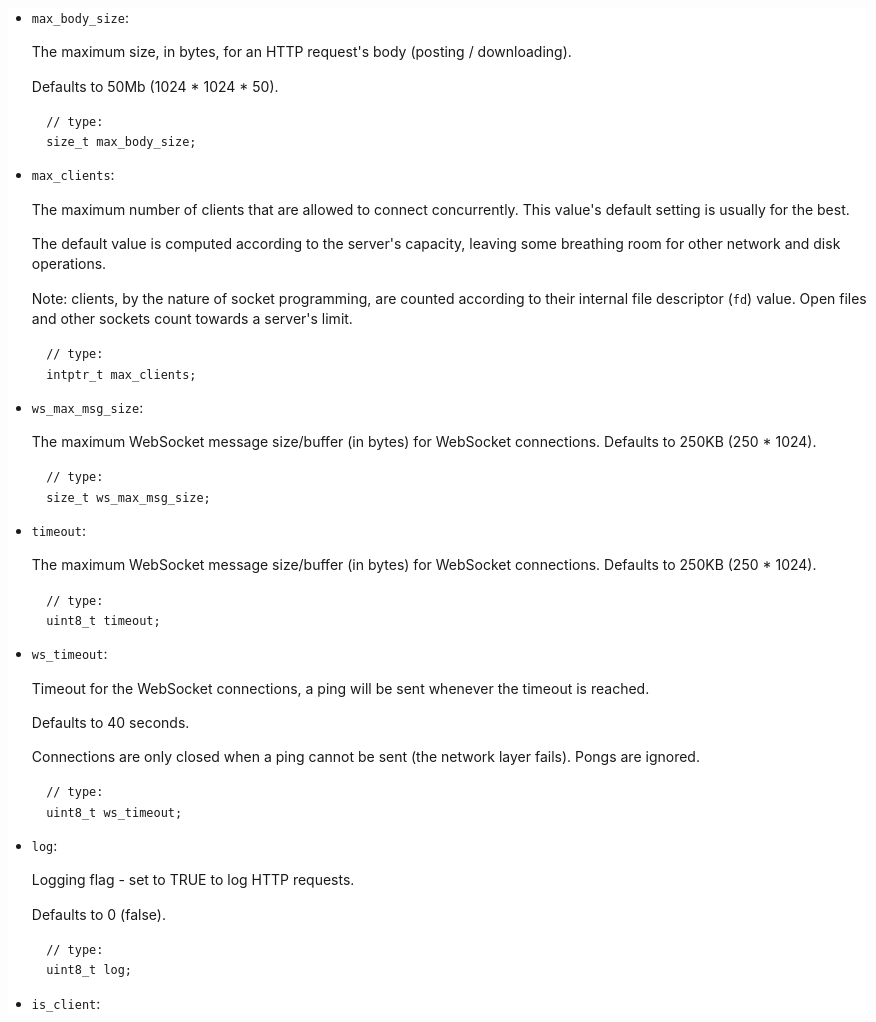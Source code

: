 * `max_body_size`:

    The maximum size, in bytes, for an HTTP request's body (posting / downloading).

    Defaults to 50Mb (1024 * 1024 * 50).

        // type:
        size_t max_body_size;

* `max_clients`:

    The maximum number of clients that are allowed to connect concurrently. This value's default setting is usually for the best.

    The default value is computed according to the server's capacity, leaving some breathing room for other network and disk operations.

    Note: clients, by the nature of socket programming, are counted according to their internal file descriptor (`fd`) value. Open files and other sockets count towards a server's limit.

        // type:
        intptr_t max_clients;

* `ws_max_msg_size`:

    The maximum WebSocket message size/buffer (in bytes) for WebSocket connections. Defaults to 250KB (250 * 1024).

        // type:
        size_t ws_max_msg_size;

* `timeout`:

    The maximum WebSocket message size/buffer (in bytes) for WebSocket connections. Defaults to 250KB (250 * 1024).

        // type:
        uint8_t timeout;

* `ws_timeout`:

    Timeout for the WebSocket connections, a ping will be sent whenever the timeout is reached.

    Defaults to 40 seconds.

    Connections are only closed when a ping cannot be sent (the network layer fails). Pongs are ignored.

        // type:
        uint8_t ws_timeout;

* `log`:

    Logging flag - set to TRUE to log HTTP requests.

    Defaults to 0 (false).

        // type:
        uint8_t log;

* `is_client`:
